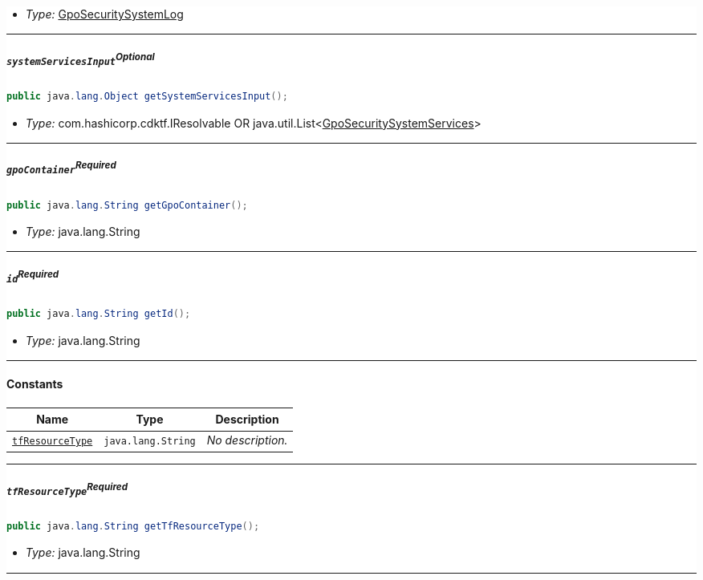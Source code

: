 - *Type:* <a href="#@cdktf/provider-ad.gpoSecurity.GpoSecuritySystemLog">GpoSecuritySystemLog</a>

---

##### `systemServicesInput`<sup>Optional</sup> <a name="systemServicesInput" id="@cdktf/provider-ad.gpoSecurity.GpoSecurity.property.systemServicesInput"></a>

```java
public java.lang.Object getSystemServicesInput();
```

- *Type:* com.hashicorp.cdktf.IResolvable OR java.util.List<<a href="#@cdktf/provider-ad.gpoSecurity.GpoSecuritySystemServices">GpoSecuritySystemServices</a>>

---

##### `gpoContainer`<sup>Required</sup> <a name="gpoContainer" id="@cdktf/provider-ad.gpoSecurity.GpoSecurity.property.gpoContainer"></a>

```java
public java.lang.String getGpoContainer();
```

- *Type:* java.lang.String

---

##### `id`<sup>Required</sup> <a name="id" id="@cdktf/provider-ad.gpoSecurity.GpoSecurity.property.id"></a>

```java
public java.lang.String getId();
```

- *Type:* java.lang.String

---

#### Constants <a name="Constants" id="Constants"></a>

| **Name** | **Type** | **Description** |
| --- | --- | --- |
| <code><a href="#@cdktf/provider-ad.gpoSecurity.GpoSecurity.property.tfResourceType">tfResourceType</a></code> | <code>java.lang.String</code> | *No description.* |

---

##### `tfResourceType`<sup>Required</sup> <a name="tfResourceType" id="@cdktf/provider-ad.gpoSecurity.GpoSecurity.property.tfResourceType"></a>

```java
public java.lang.String getTfResourceType();
```

- *Type:* java.lang.String

---